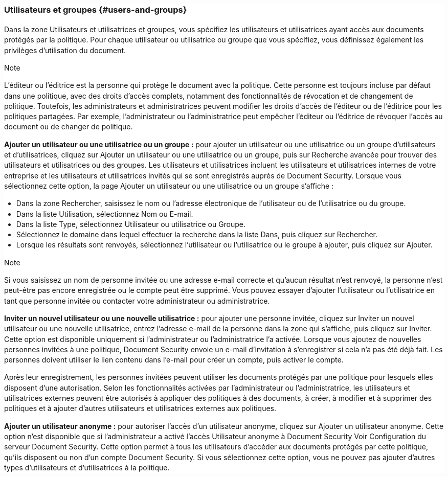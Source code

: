 ### Utilisateurs et groupes  {#users-and-groups}

Dans la zone Utilisateurs et utilisatrices et groupes, vous spécifiez les utilisateurs et utilisatrices ayant accès aux documents protégés par la politique. Pour chaque utilisateur ou utilisatrice ou groupe que vous spécifiez, vous définissez également les privilèges d’utilisation du document.

>[!NOTE]
>
>L’éditeur ou l’éditrice est la personne qui protège le document avec la politique. Cette personne est toujours incluse par défaut dans une politique, avec des droits d’accès complets, notamment des fonctionnalités de révocation et de changement de politique. Toutefois, les administrateurs et administratrices peuvent modifier les droits d’accès de l’éditeur ou de l’éditrice pour les politiques partagées. Par exemple, l’administrateur ou l’administratrice peut empêcher l’éditeur ou l’éditrice de révoquer l’accès au document ou de changer de politique.

**Ajouter un utilisateur ou une utilisatrice ou un groupe :** pour ajouter un utilisateur ou une utilisatrice ou un groupe d’utilisateurs et d’utilisatrices, cliquez sur Ajouter un utilisateur ou une utilisatrice ou un groupe, puis sur Recherche avancée pour trouver des utilisateurs et utilisatrices ou des groupes. Les utilisateurs et utilisatrices incluent les utilisateurs et utilisatrices internes de votre entreprise et les utilisateurs et utilisatrices invités qui se sont enregistrés auprès de Document Security. Lorsque vous sélectionnez cette option, la page Ajouter un utilisateur ou une utilisatrice ou un groupe s’affiche :

* Dans la zone Rechercher, saisissez le nom ou l’adresse électronique de l’utilisateur ou de l’utilisatrice ou du groupe.
* Dans la liste Utilisation, sélectionnez Nom ou E-mail.
* Dans la liste Type, sélectionnez Utilisateur ou utilisatrice ou Groupe.
* Sélectionnez le domaine dans lequel effectuer la recherche dans la liste Dans, puis cliquez sur Rechercher.
* Lorsque les résultats sont renvoyés, sélectionnez l’utilisateur ou l’utilisatrice ou le groupe à ajouter, puis cliquez sur Ajouter.

>[!NOTE]
>
>Si vous saisissez un nom de personne invitée ou une adresse e-mail correcte et qu’aucun résultat n’est renvoyé, la personne n’est peut-être pas encore enregistrée ou le compte peut être supprimé. Vous pouvez essayer d’ajouter l’utilisateur ou l’utilisatrice en tant que personne invitée ou contacter votre administrateur ou administratrice.

**Inviter un nouvel utilisateur ou une nouvelle utilisatrice :** pour ajouter une personne invitée, cliquez sur Inviter un nouvel utilisateur ou une nouvelle utilisatrice, entrez l’adresse e-mail de la personne dans la zone qui s’affiche, puis cliquez sur Inviter. Cette option est disponible uniquement si l’administrateur ou l’administratrice l’a activée. Lorsque vous ajoutez de nouvelles personnes invitées à une politique, Document Security envoie un e-mail d’invitation à s’enregistrer si cela n’a pas été déjà fait. Les personnes doivent utiliser le lien contenu dans l’e-mail pour créer un compte, puis activer le compte.

Après leur enregistrement, les personnes invitées peuvent utiliser les documents protégés par une politique pour lesquels elles disposent d’une autorisation. Selon les fonctionnalités activées par l’administrateur ou l’administratrice, les utilisateurs et utilisatrices externes peuvent être autorisés à appliquer des politiques à des documents, à créer, à modifier et à supprimer des politiques et à ajouter d’autres utilisateurs et utilisatrices externes aux politiques.

**Ajouter un utilisateur anonyme :** pour autoriser l’accès d’un utilisateur anonyme, cliquez sur Ajouter un utilisateur anonyme. Cette option n’est disponible que si l’administrateur a activé l’accès Utilisateur anonyme à Document Security Voir Configuration du serveur Document Security. Cette option permet à tous les utilisateurs d’accéder aux documents protégés par cette politique, qu’ils disposent ou non d’un compte Document Security. Si vous sélectionnez cette option, vous ne pouvez pas ajouter d’autres types d’utilisateurs et d’utilisatrices à la politique.
